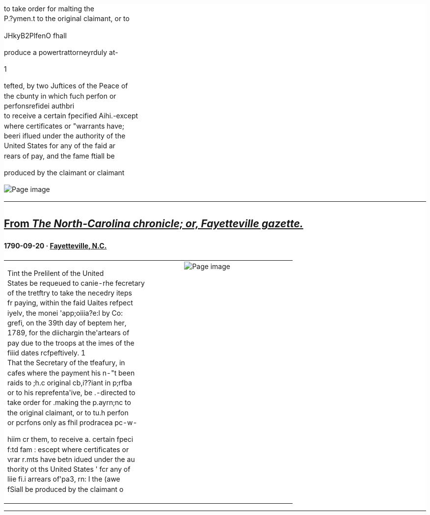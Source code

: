 to take order for malting the  
P.?ymen.t to the original claimant, or to  
  
JHkyB2PlfenO fhall  
  
produce a powertrattorneyrduly at-  
  
1  
  
tefted, by two Juftices of the Peace of  
the cbunty in which fuch perfon or  
perfonsrefidei authbri  
to receive a certain fpecified Aihi.-except  
where certificates or &quot;warrants have;­  
beeri iflued under the authority of the  
United States for any of the faid ar­  
rears of pay, and the fame ftiall be  
  
produced by the claimant or claimant
</td><td style="width: 50%; max-height: 75%; margin: auto; display: block;">
<img alt="Page image" src="https://newspapers.digitalnc.org/images/iiif/batch_ncu_StateGazNB3n_ver01%2Fdata%2F1790071601%2F0408.jp2/pct:62.44274809160305,49.76858547873879,28.702290076335878,32.87532542667052/!600,600/0/default.jpg"/>
</td>
</tr></table>

---

## [From _The North-Carolina chronicle; or, Fayetteville gazette._](https://newspapers.digitalnc.org/lccn/sn83025827/1790-09-20/ed-1/seq-4/)

#### 1790-09-20 &middot; [Fayetteville, N.C.](http://dbpedia.org/resource/Fayetteville%2C_North_Carolina)

<table style="width: 100%;"><tr><td style="width: 50%">

  
Tint the Prelilent of the United  
States be requeued to canie-rhe fecretary  
of the tretftry to take the necedry iteps  
fr paying, within the faid Uaites refpect­  
iyelv, the monei &#x27;app;oiiia?e:l by Co:  
grefi, on the 39th day of beptem her,  
1789, for the diichargin the&#x27;artears of  
pay due to the troops at the imes of the  
fiiid dates rcfpeftively. 1  
That the Secretary of the tfeafury, in  
cafes where the payment his n-&quot;t been  
raids to ;h.c original cb,i??iant in p;rfba  
or to his reprefenta&#x27;ive, be .-directed to  
take order for .making the p.ayrn;nc to  
the original claimant, or to tu.h perfon  
or pcrfons only as fhil prodracea pc-w-  
  
hiim cr them, to receive a. certain fpeci­  
f:td fam : escept where certificates or  
vrar r.mts have betn idued under the au­  
thority ot ths United States &#x27; fcr any of  
liie fi.i arrears of&#x27;pa3, rn: I the (awe  
fSiall be produced by the claimant o
</td><td style="width: 50%; max-height: 75%; margin: auto; display: block;">
<img alt="Page image" src="https://newspapers.digitalnc.org/images/iiif/batch_ncu_NCChronFG2_ver01%2Fdata%2F1790092001%2F0083.jp2/pct:41.94194194194194,51.12876254180602,27.45245245245245,33.00585284280937/!600,600/0/default.jpg"/>
</td>
</tr></table>

---